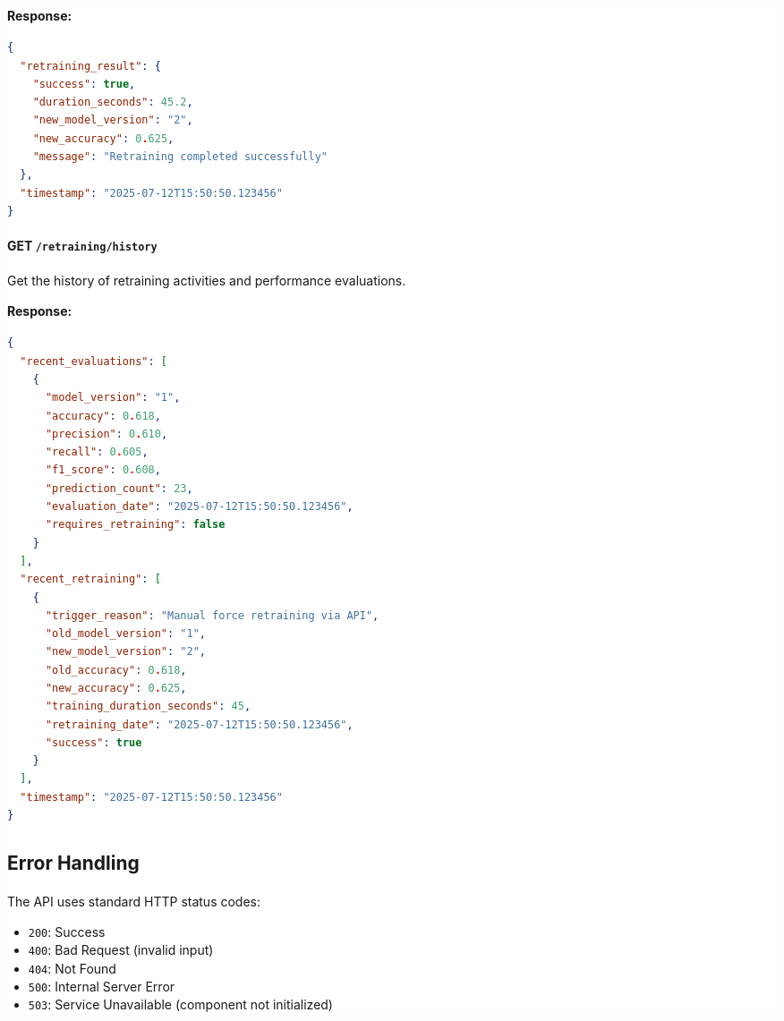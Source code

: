 **Response:**
```json
{
  "retraining_result": {
    "success": true,
    "duration_seconds": 45.2,
    "new_model_version": "2",
    "new_accuracy": 0.625,
    "message": "Retraining completed successfully"
  },
  "timestamp": "2025-07-12T15:50:50.123456"
}
```

#### GET `/retraining/history`
Get the history of retraining activities and performance evaluations.

**Response:**
```json
{
  "recent_evaluations": [
    {
      "model_version": "1",
      "accuracy": 0.618,
      "precision": 0.610,
      "recall": 0.605,
      "f1_score": 0.608,
      "prediction_count": 23,
      "evaluation_date": "2025-07-12T15:50:50.123456",
      "requires_retraining": false
    }
  ],
  "recent_retraining": [
    {
      "trigger_reason": "Manual force retraining via API",
      "old_model_version": "1",
      "new_model_version": "2",
      "old_accuracy": 0.618,
      "new_accuracy": 0.625,
      "training_duration_seconds": 45,
      "retraining_date": "2025-07-12T15:50:50.123456",
      "success": true
    }
  ],
  "timestamp": "2025-07-12T15:50:50.123456"
}
```

## Error Handling

The API uses standard HTTP status codes:

- `200`: Success
- `400`: Bad Request (invalid input)
- `404`: Not Found
- `500`: Internal Server Error
- `503`: Service Unavailable (component not initialized)
